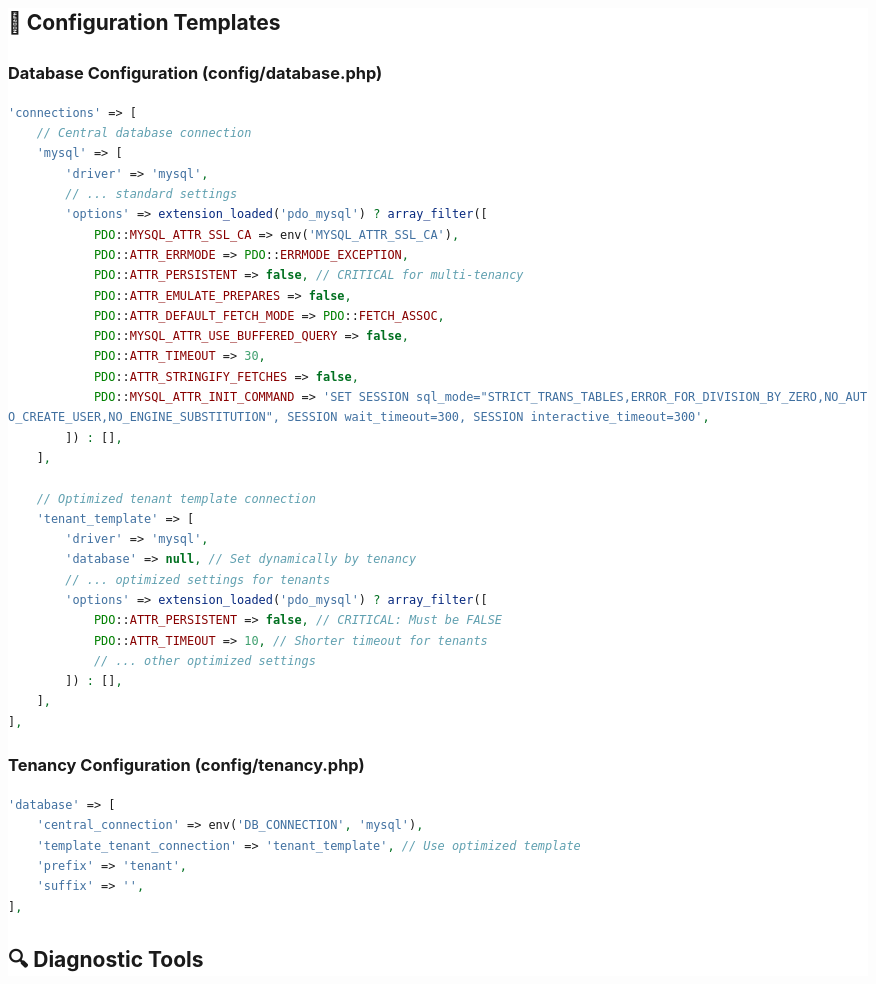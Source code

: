 ## 🔧 Configuration Templates

### Database Configuration (config/database.php)

```php
'connections' => [
    // Central database connection
    'mysql' => [
        'driver' => 'mysql',
        // ... standard settings
        'options' => extension_loaded('pdo_mysql') ? array_filter([
            PDO::MYSQL_ATTR_SSL_CA => env('MYSQL_ATTR_SSL_CA'),
            PDO::ATTR_ERRMODE => PDO::ERRMODE_EXCEPTION,
            PDO::ATTR_PERSISTENT => false, // CRITICAL for multi-tenancy
            PDO::ATTR_EMULATE_PREPARES => false,
            PDO::ATTR_DEFAULT_FETCH_MODE => PDO::FETCH_ASSOC,
            PDO::MYSQL_ATTR_USE_BUFFERED_QUERY => false,
            PDO::ATTR_TIMEOUT => 30,
            PDO::ATTR_STRINGIFY_FETCHES => false,
            PDO::MYSQL_ATTR_INIT_COMMAND => 'SET SESSION sql_mode="STRICT_TRANS_TABLES,ERROR_FOR_DIVISION_BY_ZERO,NO_AUTO_CREATE_USER,NO_ENGINE_SUBSTITUTION", SESSION wait_timeout=300, SESSION interactive_timeout=300',
        ]) : [],
    ],
    
    // Optimized tenant template connection
    'tenant_template' => [
        'driver' => 'mysql',
        'database' => null, // Set dynamically by tenancy
        // ... optimized settings for tenants
        'options' => extension_loaded('pdo_mysql') ? array_filter([
            PDO::ATTR_PERSISTENT => false, // CRITICAL: Must be FALSE
            PDO::ATTR_TIMEOUT => 10, // Shorter timeout for tenants
            // ... other optimized settings
        ]) : [],
    ],
],
```

### Tenancy Configuration (config/tenancy.php)

```php
'database' => [
    'central_connection' => env('DB_CONNECTION', 'mysql'),
    'template_tenant_connection' => 'tenant_template', // Use optimized template
    'prefix' => 'tenant',
    'suffix' => '',
],
```

## 🔍 Diagnostic Tools
